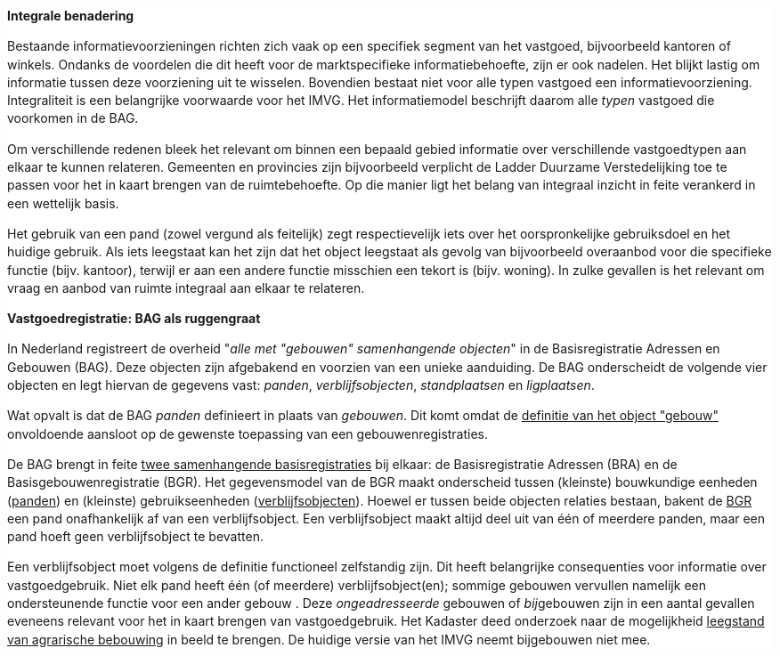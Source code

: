 

**Integrale benadering**

Bestaande informatievoorzieningen richten zich vaak op een specifiek segment van het vastgoed, bijvoorbeeld kantoren of winkels. Ondanks de voordelen die dit heeft voor de marktspecifieke informatiebehoefte, zijn er ook nadelen. Het blijkt lastig om informatie tussen deze voorziening uit te wisselen. Bovendien bestaat niet voor alle typen vastgoed een informatievoorziening. Integraliteit is een belangrijke voorwaarde voor het IMVG. Het informatiemodel beschrijft daarom alle <i>typen</i> vastgoed die voorkomen in de BAG. 

Om verschillende redenen bleek het relevant om binnen een bepaald gebied informatie over verschillende vastgoedtypen aan elkaar te kunnen relateren. Gemeenten en provincies zijn bijvoorbeeld verplicht de Ladder Duurzame Verstedelijking toe te passen voor het in kaart brengen van de ruimtebehoefte. Op die manier ligt het belang van integraal inzicht in feite verankerd in een wettelijk basis.

Het gebruik van een pand (zowel vergund als feitelijk) zegt respectievelijk iets over het oorspronkelijke gebruiksdoel en het huidige gebruik. Als iets leegstaat kan het zijn dat het object leegstaat als gevolg van bijvoorbeeld overaanbod voor die specifieke functie (bijv. kantoor), terwijl er aan een andere functie misschien een tekort is (bijv. woning). In zulke gevallen is het relevant om vraag en aanbod van ruimte integraal aan elkaar te relateren.

**Vastgoedregistratie: BAG als ruggengraat**

In Nederland registreert de overheid "*alle met "gebouwen" samenhangende objecten*" in de Basisregistratie Adressen en Gebouwen (BAG). Deze objecten zijn afgebakend en voorzien van een unieke aanduiding. De BAG onderscheidt de volgende vier objecten en legt hiervan de gegevens vast: *panden*, *verblijfsobjecten*, *standplaatsen* en *ligplaatsen*.







Wat opvalt is dat de BAG *panden* definieert in plaats van *gebouwen*. Dit komt omdat de <a target="_blank" href="https://www.geobasisregistraties.nl/documenten/publicatie/2017/11/24/catalogus-bag-2018-v0.998" title="Ga naar: BAG-catalogus">definitie van het object "gebouw"</a> onvoldoende aansloot op de gewenste toepassing van een gebouwenregistraties.


De BAG brengt in feite <a target="_blank" href="https://www.kadaster.nl/basisregistratie-gebouwen" title="Ga naar: kadaster.nl/basisregistratie-gebouwen">twee samenhangende basisregistraties</a> bij elkaar: de Basisregistratie Adressen (BRA) en de Basisgebouwenregistratie (BGR). Het gegevensmodel van de BGR maakt onderscheid tussen (kleinste) bouwkundige eenheden (<a href="#bagPand" title="Ga naar: definitie BAG-pand">panden</a>) en (kleinste) gebruikseenheden (<a href="#bagVbo" title="Ga naar: definitie BAG-vbo">verblijfsobjecten</a>). Hoewel er tussen beide objecten relaties bestaan, bakent de <a target="_blank" href="https://www.geobasisregistraties.nl/documenten/publicatie/2017/11/24/catalogus-bag-2018-v0.998" title="Ga naar: BAG-catalogus">BGR</a> een pand onafhankelijk af van een verblijfsobject. Een verblijfsobject maakt altijd deel uit van één of meerdere panden, maar een pand hoeft geen verblijfsobject te bevatten.

Een verblijfsobject moet volgens de definitie functioneel zelfstandig zijn. Dit heeft belangrijke consequenties voor informatie over vastgoedgebruik. Niet elk pand heeft één (of meerdere) verblijfsobject(en); sommige gebouwen vervullen namelijk een ondersteunende functie voor een ander gebouw  . Deze *ongeadresseerde* gebouwen of *bij*gebouwen zijn in een aantal gevallen eveneens relevant voor het in kaart brengen van vastgoedgebruik. Het Kadaster deed onderzoek naar de mogelijkheid <a target="_blank" href="https://www.cbs.nl/-/media/_pdf/2018/26/180629%20rapport%20landelijke%20leegstand%20-%20praktijktoetsen.pdf" title="Ga naar: rapport Landelijke Informatievoorziening Vastgoedgebruik - praktijktoetsen leegstand">leegstand van agrarische bebouwing</a> in beeld te brengen. De huidige versie van het IMVG neemt bijgebouwen niet mee.
